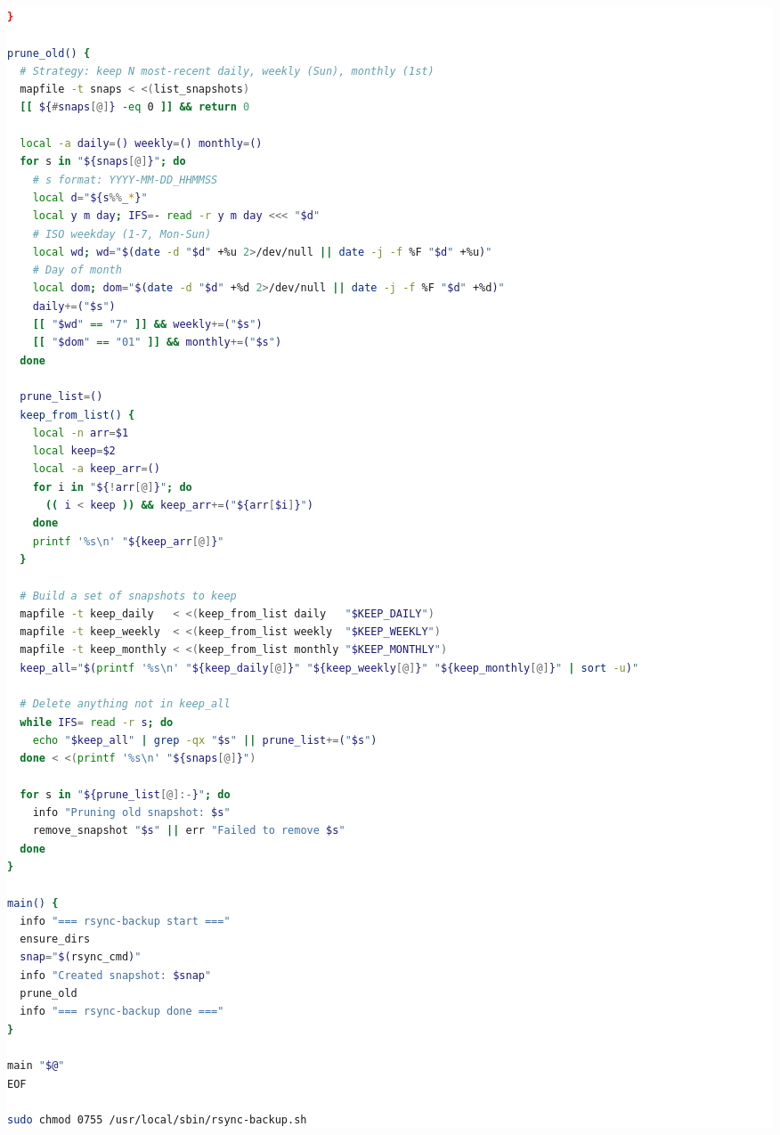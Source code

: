 ```bash
}

prune_old() {
  # Strategy: keep N most-recent daily, weekly (Sun), monthly (1st)
  mapfile -t snaps < <(list_snapshots)
  [[ ${#snaps[@]} -eq 0 ]] && return 0

  local -a daily=() weekly=() monthly=()
  for s in "${snaps[@]}"; do
    # s format: YYYY-MM-DD_HHMMSS
    local d="${s%%_*}"
    local y m day; IFS=- read -r y m day <<< "$d"
    # ISO weekday (1-7, Mon-Sun)
    local wd; wd="$(date -d "$d" +%u 2>/dev/null || date -j -f %F "$d" +%u)"
    # Day of month
    local dom; dom="$(date -d "$d" +%d 2>/dev/null || date -j -f %F "$d" +%d)"
    daily+=("$s")
    [[ "$wd" == "7" ]] && weekly+=("$s")
    [[ "$dom" == "01" ]] && monthly+=("$s")
  done

  prune_list=()
  keep_from_list() {
    local -n arr=$1
    local keep=$2
    local -a keep_arr=()
    for i in "${!arr[@]}"; do
      (( i < keep )) && keep_arr+=("${arr[$i]}")
    done
    printf '%s\n' "${keep_arr[@]}"
  }

  # Build a set of snapshots to keep
  mapfile -t keep_daily   < <(keep_from_list daily   "$KEEP_DAILY")
  mapfile -t keep_weekly  < <(keep_from_list weekly  "$KEEP_WEEKLY")
  mapfile -t keep_monthly < <(keep_from_list monthly "$KEEP_MONTHLY")
  keep_all="$(printf '%s\n' "${keep_daily[@]}" "${keep_weekly[@]}" "${keep_monthly[@]}" | sort -u)"

  # Delete anything not in keep_all
  while IFS= read -r s; do
    echo "$keep_all" | grep -qx "$s" || prune_list+=("$s")
  done < <(printf '%s\n' "${snaps[@]}")

  for s in "${prune_list[@]:-}"; do
    info "Pruning old snapshot: $s"
    remove_snapshot "$s" || err "Failed to remove $s"
  done
}

main() {
  info "=== rsync-backup start ==="
  ensure_dirs
  snap="$(rsync_cmd)"
  info "Created snapshot: $snap"
  prune_old
  info "=== rsync-backup done ==="
}

main "$@"
EOF

sudo chmod 0755 /usr/local/sbin/rsync-backup.sh
```